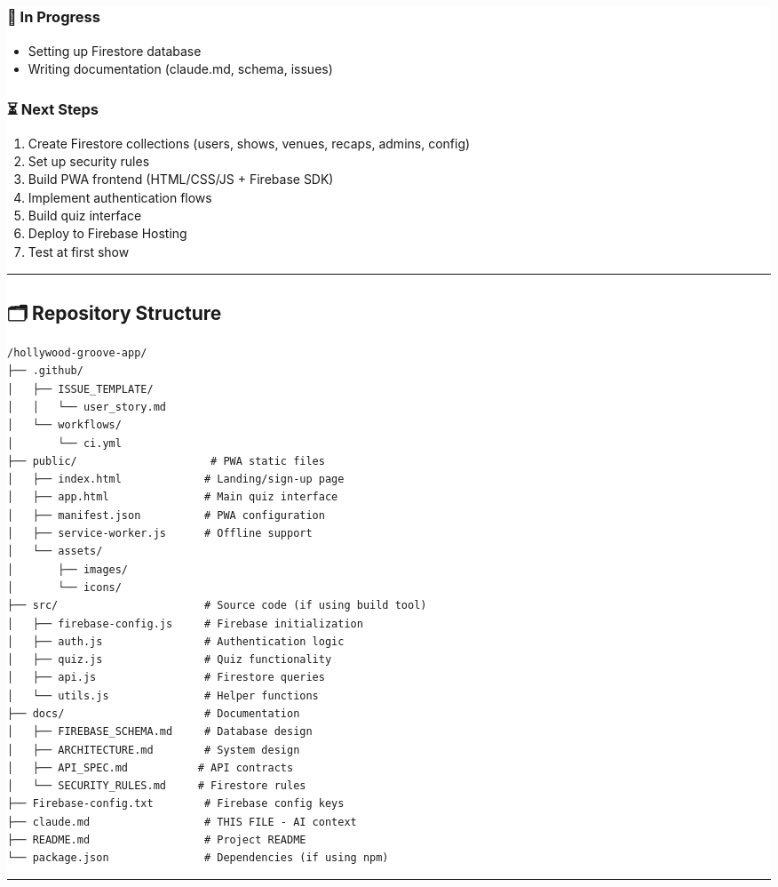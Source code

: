 ### 🔄 In Progress
- Setting up Firestore database
- Writing documentation (claude.md, schema, issues)

### ⏳ Next Steps
1. Create Firestore collections (users, shows, venues, recaps, admins, config)
2. Set up security rules
3. Build PWA frontend (HTML/CSS/JS + Firebase SDK)
4. Implement authentication flows
5. Build quiz interface
6. Deploy to Firebase Hosting
7. Test at first show

---

## 🗂️ Repository Structure

```
/hollywood-groove-app/
├── .github/
│   ├── ISSUE_TEMPLATE/
│   │   └── user_story.md
│   └── workflows/
│       └── ci.yml
├── public/                     # PWA static files
│   ├── index.html             # Landing/sign-up page
│   ├── app.html               # Main quiz interface
│   ├── manifest.json          # PWA configuration
│   ├── service-worker.js      # Offline support
│   └── assets/
│       ├── images/
│       └── icons/
├── src/                       # Source code (if using build tool)
│   ├── firebase-config.js     # Firebase initialization
│   ├── auth.js                # Authentication logic
│   ├── quiz.js                # Quiz functionality
│   ├── api.js                 # Firestore queries
│   └── utils.js               # Helper functions
├── docs/                      # Documentation
│   ├── FIREBASE_SCHEMA.md     # Database design
│   ├── ARCHITECTURE.md        # System design
│   ├── API_SPEC.md           # API contracts
│   └── SECURITY_RULES.md     # Firestore rules
├── Firebase-config.txt        # Firebase config keys
├── claude.md                  # THIS FILE - AI context
├── README.md                  # Project README
└── package.json               # Dependencies (if using npm)
```

---
